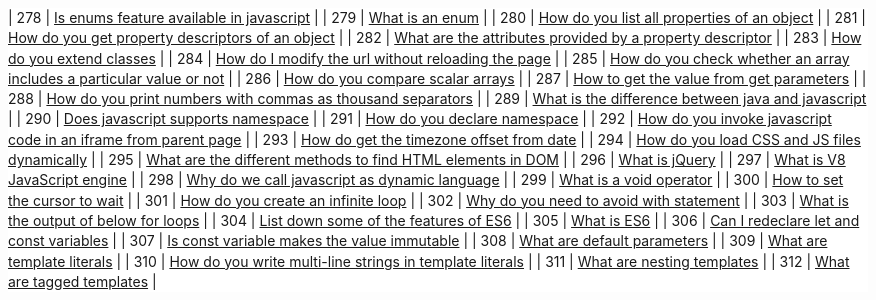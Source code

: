 | 278 | [Is enums feature available in javascript](#is-enums-feature-available-in-javascript)                                                                         |
| 279 | [What is an enum](#What-is-an-enum)                                                                                                                           |
| 280 | [How do you list all properties of an object](#how-do-you-list-all-properties-of-an-object)                                                                   |
| 281 | [How do you get property descriptors of an object](#how-do-you-get-property-descriptors-of-an-object)                                                         |
| 282 | [What are the attributes provided by a property descriptor](#what-are-the-attributes-provided-by-a-property-descriptor)                                       |
| 283 | [How do you extend classes](#how-do-you-extend-classes)                                                                                                       |
| 284 | [How do I modify the url without reloading the page](#how-do-i-modify-the-url-without-reloading-the-page)                                                     |
| 285 | [How do you check whether an array includes a particular value or not](#how-do-you-check-whether-an-array-includes-a-particular-value-or-not)                 |
| 286 | [How do you compare scalar arrays](#how-do-you-compare-scalar-arrays)                                                                                         |
| 287 | [How to get the value from get parameters](#how-to-get-the-value-from-get-parameters)                                                                         |
| 288 | [How do you print numbers with commas as thousand separators](#how-do-you-print-numbers-with-commas-as-thousand-separators)                                   |
| 289 | [What is the difference between java and javascript](#what-is-the-difference-between-java-and-javascript)                                                     |
| 290 | [Does javascript supports namespace](#does-javascript-supports-namespace)                                                                                     |
| 291 | [How do you declare namespace](#how-do-you-declare-namespace)                                                                                                 |
| 292 | [How do you invoke javascript code in an iframe from parent page](#how-do-you-invoke-javascript-code-in-an-iframe-from-parent-page)                           |
| 293 | [How do get the timezone offset from date](#how-do-get-the-timezone-offset-from-date)                                                                         |
| 294 | [How do you load CSS and JS files dynamically](#how-do-you-load-css-and-js-files-dynamically)                                                                 |
| 295 | [What are the different methods to find HTML elements in DOM](#what-are-the-different-methods-to-find-html-elements-in-dom)                                   |
| 296 | [What is jQuery](#what-is-jquery)                                                                                                                             |
| 297 | [What is V8 JavaScript engine](#what-is-v8-javascript-engine)                                                                                                 |
| 298 | [Why do we call javascript as dynamic language](#why-do-we-call-javascript-as-dynamic-language)                                                               |
| 299 | [What is a void operator](#what-is-a-void-operator)                                                                                                           |
| 300 | [How to set the cursor to wait](#how-to-set-the-cursor-to-wait)                                                                                               |
| 301 | [How do you create an infinite loop](#how-do-you-create-an-infinite-loop)                                                                                     |
| 302 | [Why do you need to avoid with statement](#why-do-you-need-to-avoid-with-statement)                                                                           |
| 303 | [What is the output of below for loops](#what-is-the-output-of-below-for-loops)                                                                               |
| 304 | [List down some of the features of ES6](#list-down-some-of-the-features-of-es6)                                                                               |
| 305 | [What is ES6](#what-is-es6)                                                                                                                                   |
| 306 | [Can I redeclare let and const variables](#can-I-redeclare-let-and-const-variables)                                                                           |
| 307 | [Is const variable makes the value immutable](#is-const-variable-makes-the-value-immutable)                                                                   |
| 308 | [What are default parameters](#what-are-default-parameters)                                                                                                   |
| 309 | [What are template literals](#what-are-template-literals)                                                                                                     |
| 310 | [How do you write multi-line strings in template literals](#how-do-you-write-multi-line-strings-in-template-literals)                                         |
| 311 | [What are nesting templates](#what-are-nesting-templates)                                                                                                     |
| 312 | [What are tagged templates](#what-are-tagged-templates)                                                                                                       |